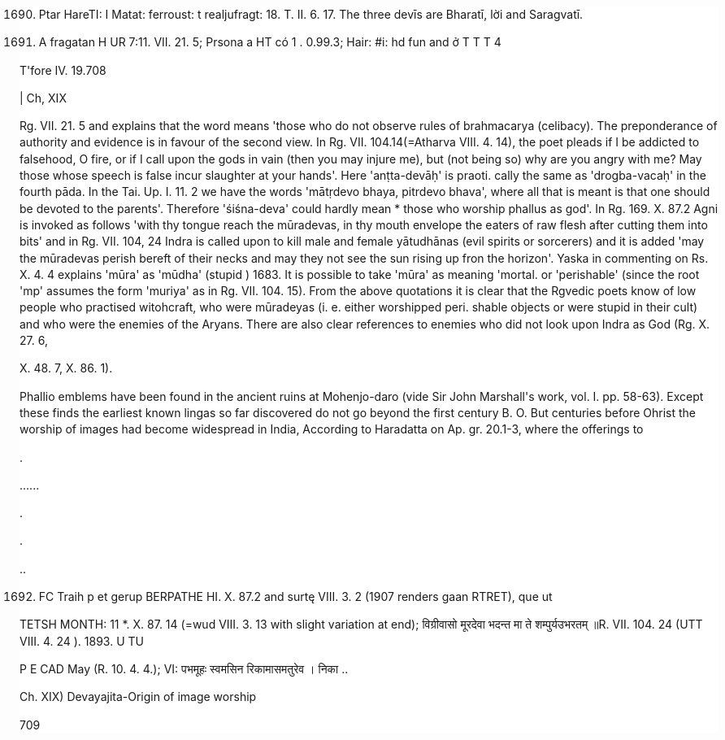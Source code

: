 1690. Ptar HareTI: I Matat: ferroust: t realjufragt: 18. T. II. 6. 17. The three devīs are Bharatī, lời and Saragvatī. 

1691. A fragatan H UR 7:11. VII. 21. 5; Prsona a HT có 1 . 0.99.3; Hair: \#i: hd fun and ở T T T 4 

T'fore IV. 19.708 



| Ch, XIX 

Rg. VII. 21. 5 and explains that the word means 'those who do not observe rules of brahmacarya (celibacy). The preponderance of authority and evidence is in favour of the second view. In Rg. VII. 104.14(=Atharva VIII. 4. 14), the poet pleads if I be addicted to falsehood, O fire, or if I call upon the gods in vain (then you may injure me), but (not being so) why are you angry with me? May those whose speech is false incur slaughter at your hands'. Here 'anṭta-devāḥ' is praoti. cally the same as 'drogba-vacaḥ' in the fourth pāda. In the Tai. Up. I. 11. 2 we have the words 'mātṛdevo bhaya, pitrdevo bhava', where all that is meant is that one should be devoted to the parents'. Therefore 'śiśna-deva' could hardly mean * those who worship phallus as god'. In Rg. 169. X. 87.2 Agni is invoked as follows 'with thy tongue reach the mūradevas, in thy mouth envelope the eaters of raw flesh after cutting them into bits' and in Rg. VII. 104, 24 Indra is called upon to kill male and female yātudhānas (evil spirits or sorcerers) and it is added 'may the mūradevas perish bereft of their necks and may they not see the sun rising up fron the horizon'. Yaska in commenting on Rs. X. 4. 4 explains 'mūra' as 'mūdha' (stupid ) 1683. It is possible to take 'mūra' as meaning 'mortal. or 'perishable' (since the root 'mp' assumes the form 'muriya' as in Rg. VII. 104. 15). From the above quotations it is clear that the Rgvedic poets know of low people who practised witohcraft, who were mūradeyas (i. e. either worshipped peri. shable objects or were stupid in their cult) and who were the enemies of the Aryans. There are also clear references to enemies who did not look upon Indra as God (Rg. X. 27. 6, 

X. 48. 7, X. 86. 1). 

Phallio emblems have been found in the ancient ruins at Mohenjo-daro (vide Sir John Marshall's work, vol. I. pp. 58-63). Except these finds the earliest known lingas so far discovered do not go beyond the first century B. O. But centuries before Ohrist the worship of images had become widespread in India, According to Haradatta on Ap. gr. 20.1-3, where the offerings to 

. 

...... 

. 

. 

.. 

1692. FC Traih p et gerup BERPATHE HI. X. 87.2 and surtę VIII. 3. 2 (1907 renders gaan RTRET), que ut 

TETSH MONTH: 11 *. X. 87. 14 (=wud VIII. 3. 13 with slight variation at end); विग्रीवासो मूरदेवा भदन्त मा ते शम्पुर्यउभरतम् ॥R. VII. 104. 24 (UTT VIII. 4. 24 ). 1893. U TU 

P E CAD May (R. 10. 4. 4.); VI: पभमूहः स्वमसिन रिकामासमतुरेव । निका .. 

Ch. XIX) Devayajita-Origin of image worship 

709 

